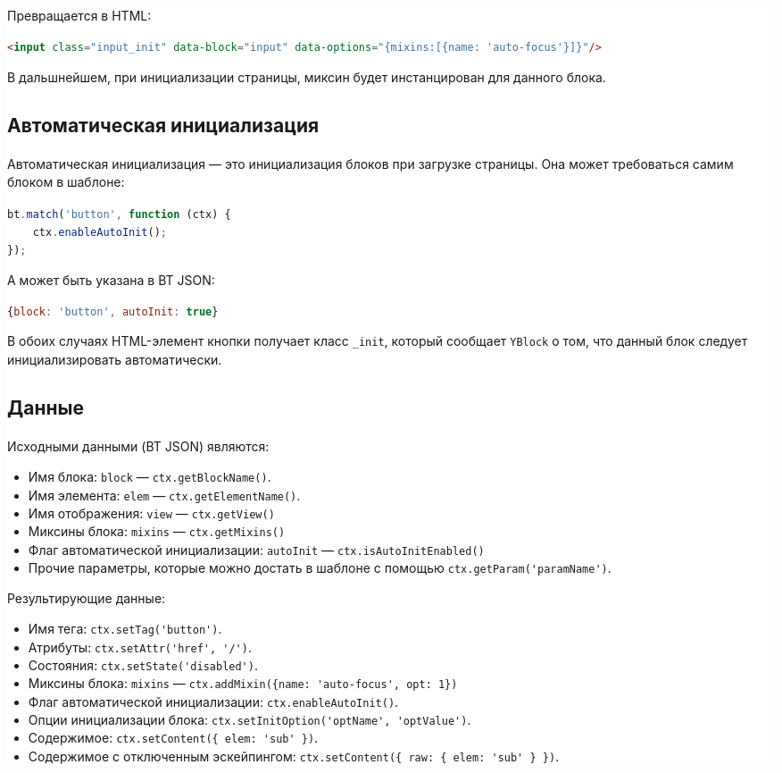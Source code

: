 Превращается в HTML:

```html
<input class="input_init" data-block="input" data-options="{mixins:[{name: 'auto-focus'}]}"/>
```

В дальшнейшем, при инициализации страницы, миксин будет инстанцирован для данного блока.

Автоматическая инициализация
----------------------------

Автоматическая инициализация — это инициализация блоков при загрузке страницы.
Она может требоваться самим блоком в шаблоне:

```javascript
bt.match('button', function (ctx) {
    ctx.enableAutoInit();
});
```

А может быть указана в BT JSON:

```javascript
{block: 'button', autoInit: true}
```

В обоих случаях HTML-элемент кнопки получает класс `_init`, который сообщает `YBlock` о том,
что данный блок следует инициализировать автоматически.

Данные
------

Исходными данными (BT JSON) являются:

* Имя блока: `block` — `ctx.getBlockName()`.
* Имя элемента: `elem` — `ctx.getElementName()`.
* Имя отображения: `view` — `ctx.getView()`
* Миксины блока: `mixins` — `ctx.getMixins()`
* Флаг автоматической инициализации: `autoInit` — `ctx.isAutoInitEnabled()`
* Прочие параметры, которые можно достать в шаблоне с помощью `ctx.getParam('paramName')`.

Результирующие данные:

* Имя тега: `ctx.setTag('button')`.
* Атрибуты: `ctx.setAttr('href', '/')`.
* Состояния: `ctx.setState('disabled')`.
* Миксины блока: `mixins` — `ctx.addMixin({name: 'auto-focus', opt: 1})`
* Флаг автоматической инициализации: `ctx.enableAutoInit()`.
* Опции инициализации блока: `ctx.setInitOption('optName', 'optValue')`.
* Содержимое: `ctx.setContent({ elem: 'sub' })`. 
* Содержимое с отключенным эскейпингом: `ctx.setContent({ raw: { elem: 'sub' } })`.
